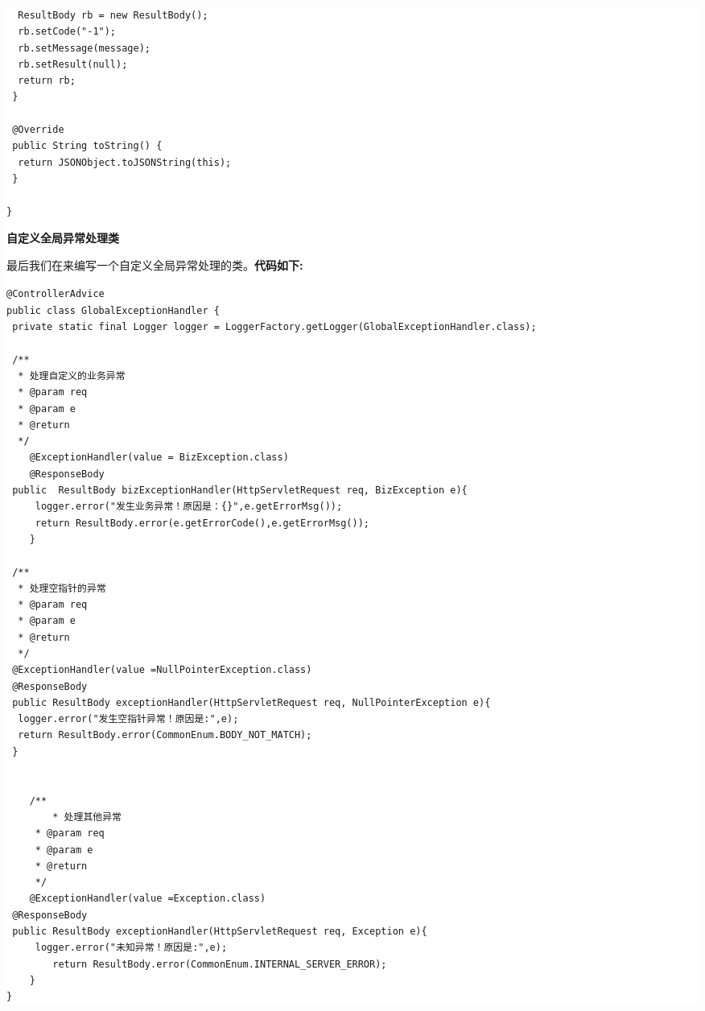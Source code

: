 ```
  ResultBody rb = new ResultBody();
  rb.setCode("-1");
  rb.setMessage(message);
  rb.setResult(null);
  return rb;
 }

 @Override
 public String toString() {
  return JSONObject.toJSONString(this);
 }

}
```

**自定义全局异常处理类**

最后我们在来编写一个自定义全局异常处理的类。**代码如下:**

```
@ControllerAdvice
public class GlobalExceptionHandler {
 private static final Logger logger = LoggerFactory.getLogger(GlobalExceptionHandler.class);
 
 /**
  * 处理自定义的业务异常
  * @param req
  * @param e
  * @return
  */
    @ExceptionHandler(value = BizException.class)  
    @ResponseBody  
 public  ResultBody bizExceptionHandler(HttpServletRequest req, BizException e){
     logger.error("发生业务异常！原因是：{}",e.getErrorMsg());
     return ResultBody.error(e.getErrorCode(),e.getErrorMsg());
    }

 /**
  * 处理空指针的异常
  * @param req
  * @param e
  * @return
  */
 @ExceptionHandler(value =NullPointerException.class)
 @ResponseBody
 public ResultBody exceptionHandler(HttpServletRequest req, NullPointerException e){
  logger.error("发生空指针异常！原因是:",e);
  return ResultBody.error(CommonEnum.BODY_NOT_MATCH);
 }


    /**
        * 处理其他异常
     * @param req
     * @param e
     * @return
     */
    @ExceptionHandler(value =Exception.class)
 @ResponseBody
 public ResultBody exceptionHandler(HttpServletRequest req, Exception e){
     logger.error("未知异常！原因是:",e);
        return ResultBody.error(CommonEnum.INTERNAL_SERVER_ERROR);
    }
}
```